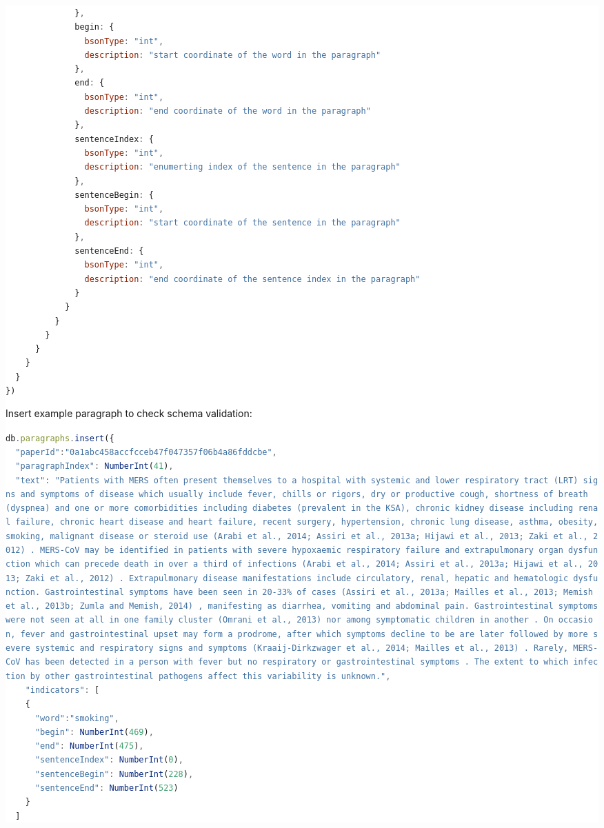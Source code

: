```javascript
              },
              begin: {
                bsonType: "int",
                description: "start coordinate of the word in the paragraph"
              },
              end: {
                bsonType: "int",
                description: "end coordinate of the word in the paragraph"
              },
              sentenceIndex: {
                bsonType: "int",
                description: "enumerting index of the sentence in the paragraph"
              },
              sentenceBegin: {
                bsonType: "int",
                description: "start coordinate of the sentence in the paragraph"
              },
              sentenceEnd: {
                bsonType: "int",
                description: "end coordinate of the sentence index in the paragraph"
              }
            }
          }
        }
      }
    }
  }
})
```

Insert example paragraph to check schema validation:

```javascript
db.paragraphs.insert({
  "paperId":"0a1abc458accfcceb47f047357f06b4a86fddcbe",
  "paragraphIndex": NumberInt(41),
  "text": "Patients with MERS often present themselves to a hospital with systemic and lower respiratory tract (LRT) signs and symptoms of disease which usually include fever, chills or rigors, dry or productive cough, shortness of breath (dyspnea) and one or more comorbidities including diabetes (prevalent in the KSA), chronic kidney disease including renal failure, chronic heart disease and heart failure, recent surgery, hypertension, chronic lung disease, asthma, obesity, smoking, malignant disease or steroid use (Arabi et al., 2014; Assiri et al., 2013a; Hijawi et al., 2013; Zaki et al., 2012) . MERS-CoV may be identified in patients with severe hypoxaemic respiratory failure and extrapulmonary organ dysfunction which can precede death in over a third of infections (Arabi et al., 2014; Assiri et al., 2013a; Hijawi et al., 2013; Zaki et al., 2012) . Extrapulmonary disease manifestations include circulatory, renal, hepatic and hematologic dysfunction. Gastrointestinal symptoms have been seen in 20-33% of cases (Assiri et al., 2013a; Mailles et al., 2013; Memish et al., 2013b; Zumla and Memish, 2014) , manifesting as diarrhea, vomiting and abdominal pain. Gastrointestinal symptoms were not seen at all in one family cluster (Omrani et al., 2013) nor among symptomatic children in another . On occasion, fever and gastrointestinal upset may form a prodrome, after which symptoms decline to be are later followed by more severe systemic and respiratory signs and symptoms (Kraaij-Dirkzwager et al., 2014; Mailles et al., 2013) . Rarely, MERS-CoV has been detected in a person with fever but no respiratory or gastrointestinal symptoms . The extent to which infection by other gastrointestinal pathogens affect this variability is unknown.",
	"indicators": [
    {
      "word":"smoking",
      "begin": NumberInt(469),
      "end": NumberInt(475),
      "sentenceIndex": NumberInt(0),
      "sentenceBegin": NumberInt(228),
      "sentenceEnd": NumberInt(523)
    }
  ]
```